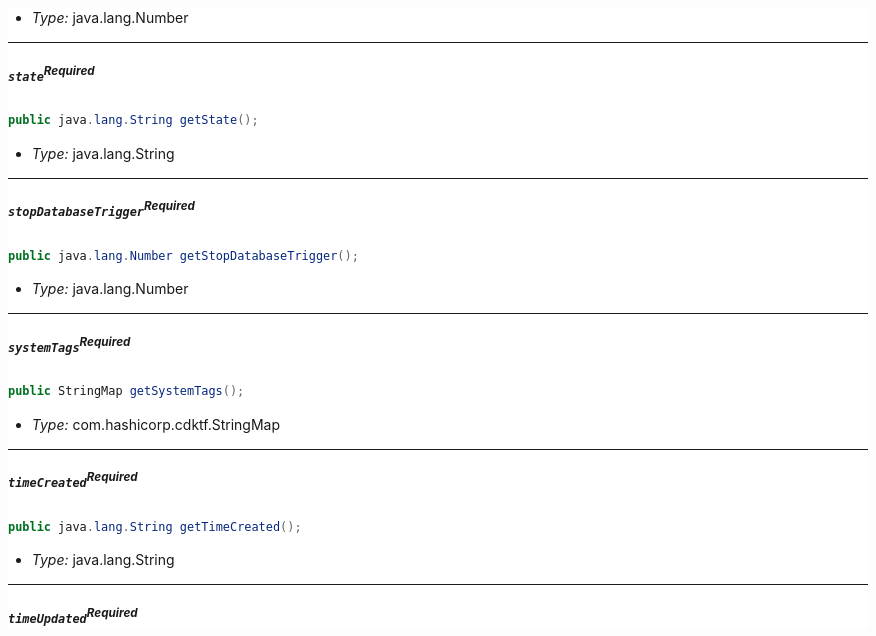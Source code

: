 - *Type:* java.lang.Number

---

##### `state`<sup>Required</sup> <a name="state" id="rhizo-co-terraform-provider-oci.dataOciGloballyDistributedDatabaseShardedDatabase.DataOciGloballyDistributedDatabaseShardedDatabase.property.state"></a>

```java
public java.lang.String getState();
```

- *Type:* java.lang.String

---

##### `stopDatabaseTrigger`<sup>Required</sup> <a name="stopDatabaseTrigger" id="rhizo-co-terraform-provider-oci.dataOciGloballyDistributedDatabaseShardedDatabase.DataOciGloballyDistributedDatabaseShardedDatabase.property.stopDatabaseTrigger"></a>

```java
public java.lang.Number getStopDatabaseTrigger();
```

- *Type:* java.lang.Number

---

##### `systemTags`<sup>Required</sup> <a name="systemTags" id="rhizo-co-terraform-provider-oci.dataOciGloballyDistributedDatabaseShardedDatabase.DataOciGloballyDistributedDatabaseShardedDatabase.property.systemTags"></a>

```java
public StringMap getSystemTags();
```

- *Type:* com.hashicorp.cdktf.StringMap

---

##### `timeCreated`<sup>Required</sup> <a name="timeCreated" id="rhizo-co-terraform-provider-oci.dataOciGloballyDistributedDatabaseShardedDatabase.DataOciGloballyDistributedDatabaseShardedDatabase.property.timeCreated"></a>

```java
public java.lang.String getTimeCreated();
```

- *Type:* java.lang.String

---

##### `timeUpdated`<sup>Required</sup> <a name="timeUpdated" id="rhizo-co-terraform-provider-oci.dataOciGloballyDistributedDatabaseShardedDatabase.DataOciGloballyDistributedDatabaseShardedDatabase.property.timeUpdated"></a>

